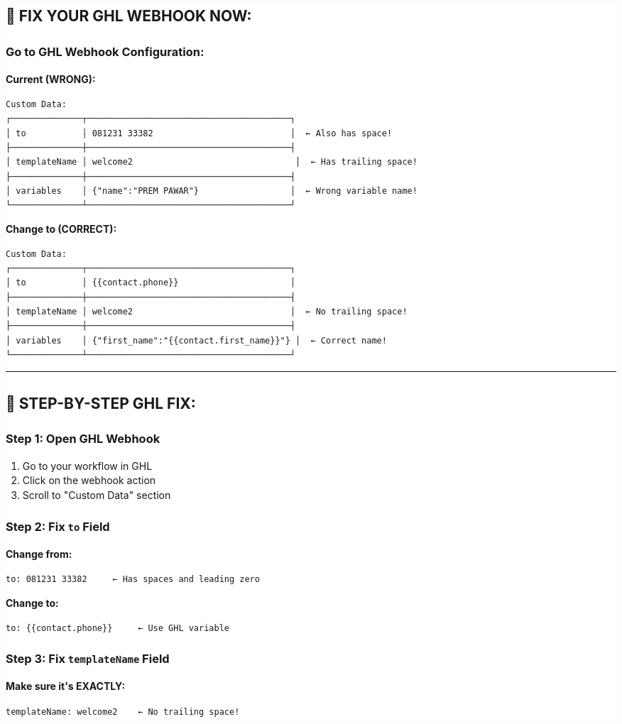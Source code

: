 ## 🔧 FIX YOUR GHL WEBHOOK NOW:

### Go to GHL Webhook Configuration:

**Current (WRONG):**
```
Custom Data:
┌──────────────┬────────────────────────────────────────┐
│ to           │ 081231 33382                           │  ← Also has space!
├──────────────┼────────────────────────────────────────┤
│ templateName │ welcome2                                │  ← Has trailing space!
├──────────────┼────────────────────────────────────────┤
│ variables    │ {"name":"PREM PAWAR"}                  │  ← Wrong variable name!
└──────────────┴────────────────────────────────────────┘
```

**Change to (CORRECT):**
```
Custom Data:
┌──────────────┬────────────────────────────────────────┐
│ to           │ {{contact.phone}}                      │
├──────────────┼────────────────────────────────────────┤
│ templateName │ welcome2                               │  ← No trailing space!
├──────────────┼────────────────────────────────────────┤
│ variables    │ {"first_name":"{{contact.first_name}}"} │  ← Correct name!
└──────────────┴────────────────────────────────────────┘
```

---

## 📝 STEP-BY-STEP GHL FIX:

### Step 1: Open GHL Webhook
1. Go to your workflow in GHL
2. Click on the webhook action
3. Scroll to "Custom Data" section

### Step 2: Fix `to` Field
**Change from:**
```
to: 081231 33382     ← Has spaces and leading zero
```

**Change to:**
```
to: {{contact.phone}}     ← Use GHL variable
```

### Step 3: Fix `templateName` Field
**Make sure it's EXACTLY:**
```
templateName: welcome2    ← No trailing space!
```
